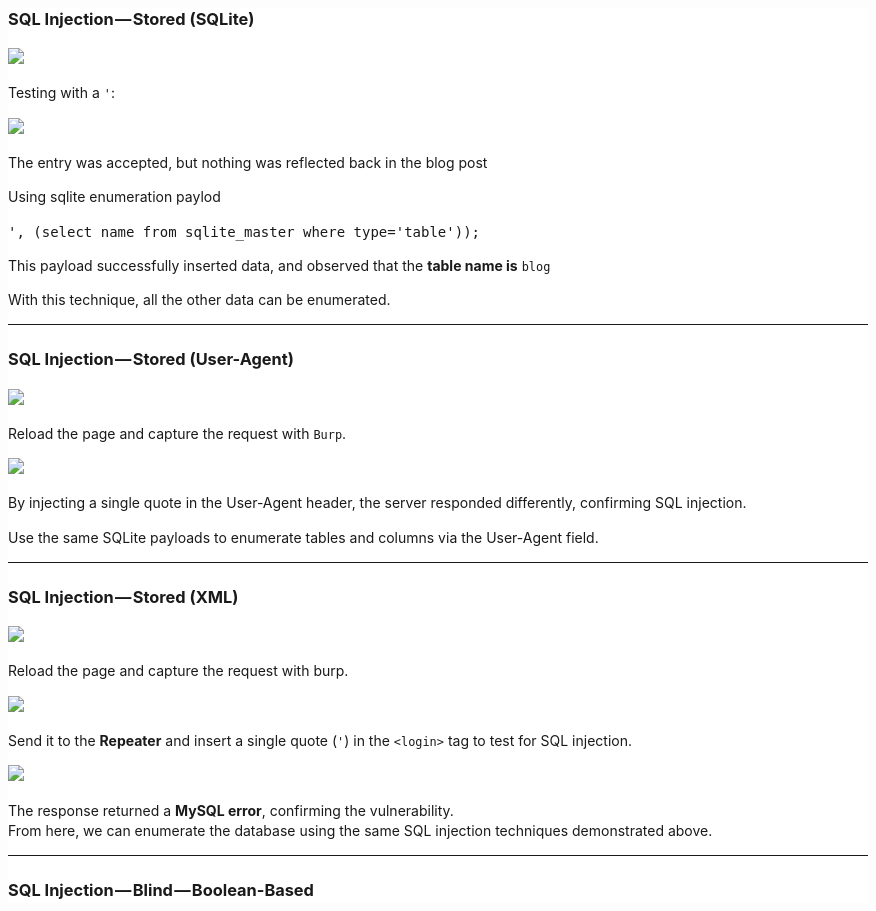 
### SQL Injection — Stored (SQLite)

![](https://cdn-images-1.medium.com/max/762/1*yAqyVpPP_GzG21u5-mAAJg.png)

Testing with a `'`:

![](https://cdn-images-1.medium.com/max/738/0*f_1cfTzpsn5BodcO.png)

The entry was accepted, but nothing was reflected back in the blog post

Using sqlite enumeration paylod 
<pre>', (select name from sqlite_master where type='table'));</pre>

This payload successfully inserted data, and observed that the **table name is** `blog`

With this technique, all the other data can be enumerated.

---

### SQL Injection — Stored (User-Agent)

![](https://cdn-images-1.medium.com/max/742/1*2Z6XrFPnr6rlFDC6489mNA.png)

Reload the page and capture the request with `Burp`.

![](https://cdn-images-1.medium.com/max/635/0*tJ2a57qyrqLBZDe_.png)

By injecting a single quote in the User-Agent header, the server responded differently, confirming SQL injection.

Use the same SQLite payloads to enumerate tables and columns via the User-Agent field.

---

### SQL Injection — Stored (XML)

![](https://cdn-images-1.medium.com/max/594/1*l76VAYeItlJFvAdjl6KlTQ.png)

Reload the page and capture the request with burp.

![](https://cdn-images-1.medium.com/max/384/1*WqyK7E7E6nHU2iJdvXnwcA.png)

Send it to the **Repeater** and insert a single quote (`'`) in the `<login>` tag to test for SQL injection.

![](https://cdn-images-1.medium.com/max/839/1*uoj1UyPvRRBzLlsE4PCOuA.png)

The response returned a **MySQL error**, confirming the vulnerability.  
From here, we can enumerate the database using the same SQL injection techniques demonstrated above.

---

### SQL Injection — Blind — Boolean-Based
